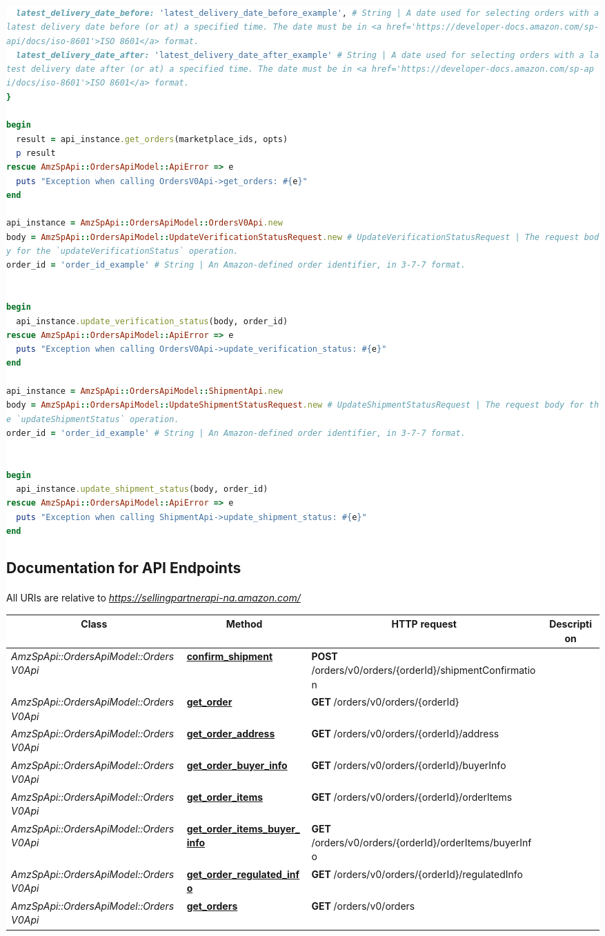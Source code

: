 ```ruby
  latest_delivery_date_before: 'latest_delivery_date_before_example', # String | A date used for selecting orders with a latest delivery date before (or at) a specified time. The date must be in <a href='https://developer-docs.amazon.com/sp-api/docs/iso-8601'>ISO 8601</a> format.
  latest_delivery_date_after: 'latest_delivery_date_after_example' # String | A date used for selecting orders with a latest delivery date after (or at) a specified time. The date must be in <a href='https://developer-docs.amazon.com/sp-api/docs/iso-8601'>ISO 8601</a> format.
}

begin
  result = api_instance.get_orders(marketplace_ids, opts)
  p result
rescue AmzSpApi::OrdersApiModel::ApiError => e
  puts "Exception when calling OrdersV0Api->get_orders: #{e}"
end

api_instance = AmzSpApi::OrdersApiModel::OrdersV0Api.new
body = AmzSpApi::OrdersApiModel::UpdateVerificationStatusRequest.new # UpdateVerificationStatusRequest | The request body for the `updateVerificationStatus` operation.
order_id = 'order_id_example' # String | An Amazon-defined order identifier, in 3-7-7 format.


begin
  api_instance.update_verification_status(body, order_id)
rescue AmzSpApi::OrdersApiModel::ApiError => e
  puts "Exception when calling OrdersV0Api->update_verification_status: #{e}"
end

api_instance = AmzSpApi::OrdersApiModel::ShipmentApi.new
body = AmzSpApi::OrdersApiModel::UpdateShipmentStatusRequest.new # UpdateShipmentStatusRequest | The request body for the `updateShipmentStatus` operation.
order_id = 'order_id_example' # String | An Amazon-defined order identifier, in 3-7-7 format.


begin
  api_instance.update_shipment_status(body, order_id)
rescue AmzSpApi::OrdersApiModel::ApiError => e
  puts "Exception when calling ShipmentApi->update_shipment_status: #{e}"
end
```

## Documentation for API Endpoints

All URIs are relative to *https://sellingpartnerapi-na.amazon.com/*

Class | Method | HTTP request | Description
------------ | ------------- | ------------- | -------------
*AmzSpApi::OrdersApiModel::OrdersV0Api* | [**confirm_shipment**](docs/OrdersV0Api.md#confirm_shipment) | **POST** /orders/v0/orders/{orderId}/shipmentConfirmation | 
*AmzSpApi::OrdersApiModel::OrdersV0Api* | [**get_order**](docs/OrdersV0Api.md#get_order) | **GET** /orders/v0/orders/{orderId} | 
*AmzSpApi::OrdersApiModel::OrdersV0Api* | [**get_order_address**](docs/OrdersV0Api.md#get_order_address) | **GET** /orders/v0/orders/{orderId}/address | 
*AmzSpApi::OrdersApiModel::OrdersV0Api* | [**get_order_buyer_info**](docs/OrdersV0Api.md#get_order_buyer_info) | **GET** /orders/v0/orders/{orderId}/buyerInfo | 
*AmzSpApi::OrdersApiModel::OrdersV0Api* | [**get_order_items**](docs/OrdersV0Api.md#get_order_items) | **GET** /orders/v0/orders/{orderId}/orderItems | 
*AmzSpApi::OrdersApiModel::OrdersV0Api* | [**get_order_items_buyer_info**](docs/OrdersV0Api.md#get_order_items_buyer_info) | **GET** /orders/v0/orders/{orderId}/orderItems/buyerInfo | 
*AmzSpApi::OrdersApiModel::OrdersV0Api* | [**get_order_regulated_info**](docs/OrdersV0Api.md#get_order_regulated_info) | **GET** /orders/v0/orders/{orderId}/regulatedInfo | 
*AmzSpApi::OrdersApiModel::OrdersV0Api* | [**get_orders**](docs/OrdersV0Api.md#get_orders) | **GET** /orders/v0/orders | 